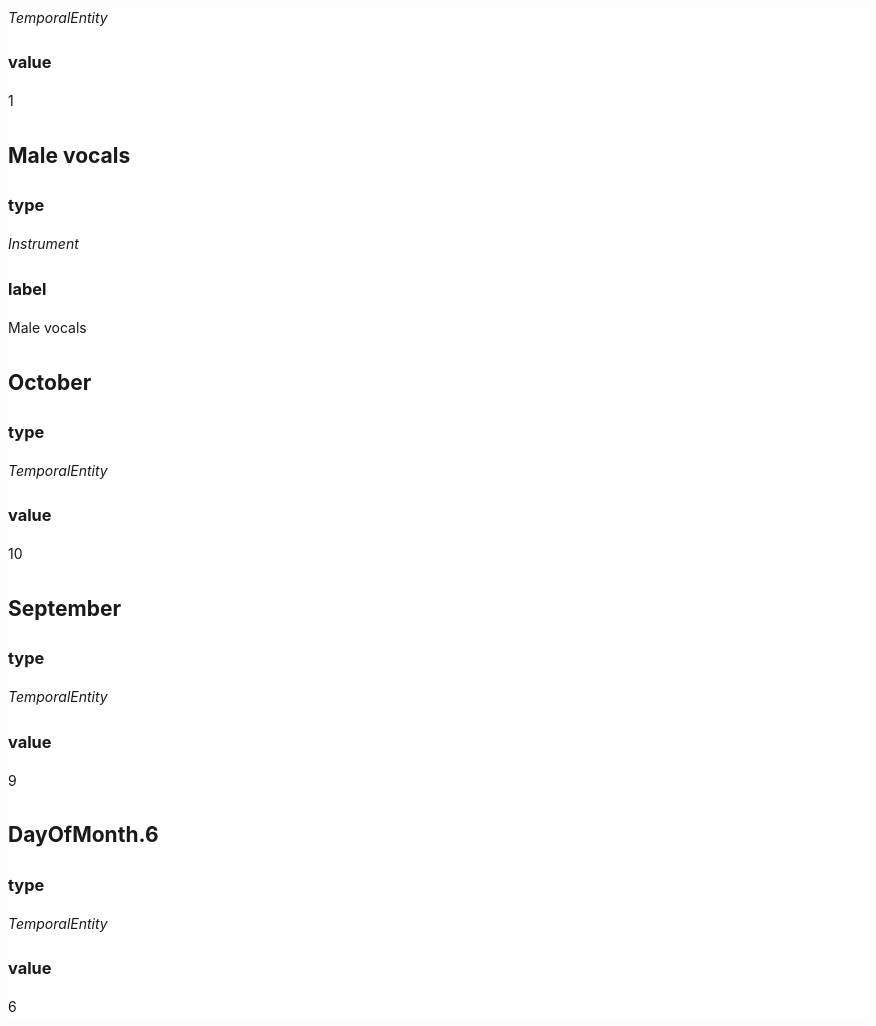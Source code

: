
*TemporalEntity*

### value


1

## Male vocals

### type


*Instrument*

### label


Male vocals

## October

### type


*TemporalEntity*

### value


10

## September

### type


*TemporalEntity*

### value


9

## DayOfMonth.6

### type


*TemporalEntity*

### value


6
